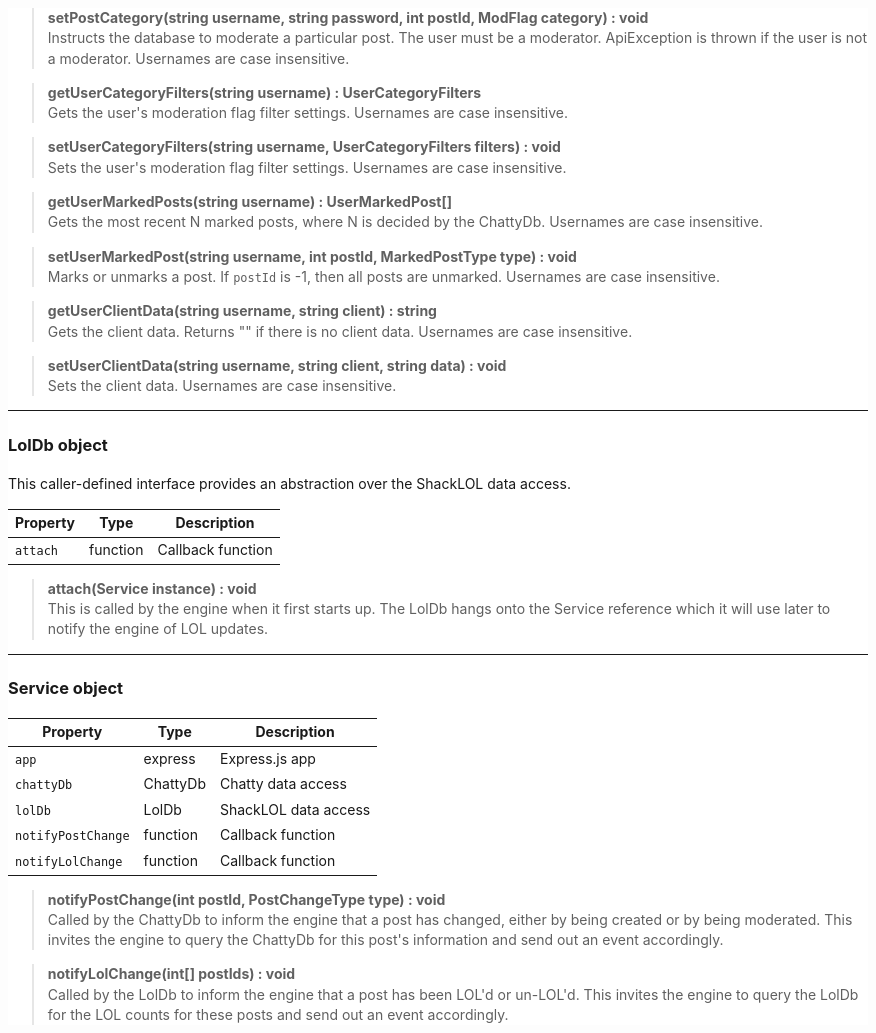 > **setPostCategory(string username, string password, int postId, ModFlag category) : void**   
> Instructs the database to moderate a particular post.  The user must be a moderator.  ApiException is thrown if the user is not a moderator.  Usernames are case insensitive.

> **getUserCategoryFilters(string username) : UserCategoryFilters**   
> Gets the user's moderation flag filter settings.  Usernames are case insensitive.

> **setUserCategoryFilters(string username, UserCategoryFilters filters) : void**   
> Sets the user's moderation flag filter settings.  Usernames are case insensitive.

> **getUserMarkedPosts(string username) : UserMarkedPost[]**   
> Gets the most recent N marked posts, where N is decided by the ChattyDb.  Usernames are case insensitive.

> **setUserMarkedPost(string username, int postId, MarkedPostType type) : void**   
> Marks or unmarks a post.  If `postId` is -1, then all posts are unmarked.  Usernames are case insensitive.

> **getUserClientData(string username, string client) : string**   
> Gets the client data.  Returns "" if there is no client data.  Usernames are case insensitive.

> **setUserClientData(string username, string client, string data) : void**   
> Sets the client data.  Usernames are case insensitive.

___
### LolDb object
This caller-defined interface provides an abstraction over the ShackLOL data access.

Property | Type | Description
--- | --- | ---
`attach` | function | Callback function

> **attach(Service instance) : void**   
> This is called by the engine when it first starts up.  The LolDb hangs onto the Service reference which it will use later to notify the engine of LOL updates.

___
### Service object
Property | Type | Description
--- | --- | ---
`app` | express | Express.js app
`chattyDb` | ChattyDb | Chatty data access
`lolDb` | LolDb | ShackLOL data access
`notifyPostChange` | function | Callback function
`notifyLolChange` | function | Callback function

> **notifyPostChange(int postId, PostChangeType type) : void**   
> Called by the ChattyDb to inform the engine that a post has changed, either by being created or by being moderated.  This invites the engine to query the ChattyDb for this post's information and send out an event accordingly.

> **notifyLolChange(int[] postIds) : void**   
> Called by the LolDb to inform the engine that a post has been LOL'd or un-LOL'd.  This invites the engine to query the LolDb for the LOL counts for these posts and send out an event accordingly.
